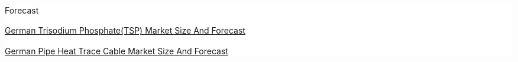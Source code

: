 Forecast</a></p><p><a href="https://github.com/Rumay210203/21apr3/blob/main/Trisodium-Phosphate(TSP)-Market/China-Trisodium-Phosphate(TSP)-Market.md">German Trisodium Phosphate(TSP) Market Size And Forecast</a></p><p><a href="https://github.com/Rumay210203/21apr4/blob/main/Pipe-Heat-Trace-Cable-Market/China-Pipe-Heat-Trace-Cable-Market.md">German Pipe Heat Trace Cable Market Size And Forecast</a></p>
